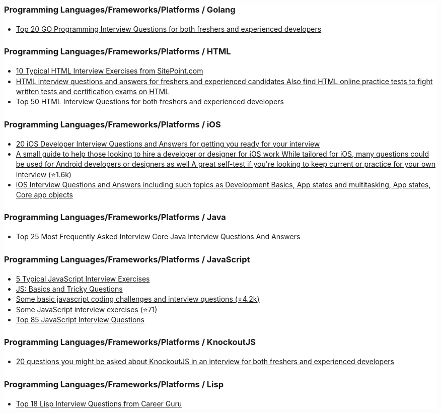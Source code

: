 ### Programming Languages/Frameworks/Platforms / Golang

*   [Top 20 GO Programming Interview Questions for both freshers and experienced developers](http://career.guru99.com/top-20-go-programming-interview-questions/)

### Programming Languages/Frameworks/Platforms / HTML

*   [10 Typical HTML Interview Exercises from SitePoint.com](http://www.sitepoint.com/10-typical-html-interview-exercises/)
*   [HTML interview questions and answers for freshers and experienced candidates Also find HTML online practice tests to fight written tests and certification exams on HTML](http://www.careerride.com/Interview-Questions-HTML.aspx)
*   [Top 50 HTML Interview Questions for both freshers and experienced developers](http://career.guru99.com/top-50-html-interview-questions/)

### Programming Languages/Frameworks/Platforms / iOS

*   [20 iOS Developer Interview Questions and Answers for getting you ready for your interview](https://www.codementor.io/ios/tutorial/ios-interview-tips-questions-answers-objective-c)
*   [A small guide to help those looking to hire a developer or designer for iOS work While tailored for iOS, many questions could be used for Android developers or designers as well A great self-test if you're looking to keep current or practice for your own interview (⭐1.6k)](https://github.com/CameronBanga/iOS-Developer-and-Designer-Interview-Questions)
*   [iOS Interview Questions and Answers including such topics as Development Basics, App states and multitasking, App states, Core app objects](http://www.geekinterview.com/Interview-Questions/iOS)

### Programming Languages/Frameworks/Platforms / Java

*   [Top 25 Most Frequently Asked Interview Core Java Interview Questions And Answers](http://javahungry.blogspot.com/2013/06/top-25-most-frequently-asked-core-java.html)

### Programming Languages/Frameworks/Platforms / JavaScript

*   [5 Typical JavaScript Interview Exercises](http://www.sitepoint.com/5-typical-javascript-interview-exercises/)
*   [JS: Basics and Tricky Questions](http://www.thatjsdude.com/interview/js2.html)
*   [Some basic javascript coding challenges and interview questions (⭐4.2k)](https://github.com/kolodny/exercises)
*   [Some JavaScript interview exercises (⭐71)](https://github.com/csvenja/javascript-exercises)
*   [Top 85 JavaScript Interview Questions](http://career.guru99.com/top-85-javascript-interview-questions/)

### Programming Languages/Frameworks/Platforms / KnockoutJS

*   [20 questions you might be asked about KnockoutJS in an interview for both freshers and experienced developers](http://www.codeproject.com/Articles/987899/KnockoutJS-interview-questions)

### Programming Languages/Frameworks/Platforms / Lisp

*   [Top 18 Lisp Interview Questions from Career Guru](http://career.guru99.com/top-18-lisp-interview-questions/)
